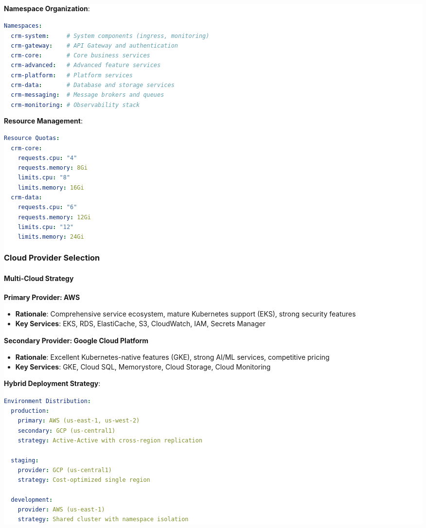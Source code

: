 **Namespace Organization**:
```yaml
Namespaces:
  crm-system:     # System components (ingress, monitoring)
  crm-gateway:    # API Gateway and authentication
  crm-core:       # Core business services
  crm-advanced:   # Advanced feature services
  crm-platform:   # Platform services
  crm-data:       # Database and storage services
  crm-messaging:  # Message brokers and queues
  crm-monitoring: # Observability stack
```

**Resource Management**:
```yaml
Resource Quotas:
  crm-core:
    requests.cpu: "4"
    requests.memory: 8Gi
    limits.cpu: "8"
    limits.memory: 16Gi
  crm-data:
    requests.cpu: "6"
    requests.memory: 12Gi
    limits.cpu: "12"
    limits.memory: 24Gi
```

### Cloud Provider Selection

#### Multi-Cloud Strategy

**Primary Provider: AWS**
- **Rationale**: Comprehensive service ecosystem, mature Kubernetes support (EKS), strong security features
- **Key Services**: EKS, RDS, ElastiCache, S3, CloudWatch, IAM, Secrets Manager

**Secondary Provider: Google Cloud Platform**
- **Rationale**: Excellent Kubernetes-native features (GKE), strong AI/ML services, competitive pricing
- **Key Services**: GKE, Cloud SQL, Memorystore, Cloud Storage, Cloud Monitoring

**Hybrid Deployment Strategy**:
```yaml
Environment Distribution:
  production:
    primary: AWS (us-east-1, us-west-2)
    secondary: GCP (us-central1)
    strategy: Active-Active with cross-region replication
  
  staging:
    provider: GCP (us-central1)
    strategy: Cost-optimized single region
  
  development:
    provider: AWS (us-east-1)
    strategy: Shared cluster with namespace isolation
```
